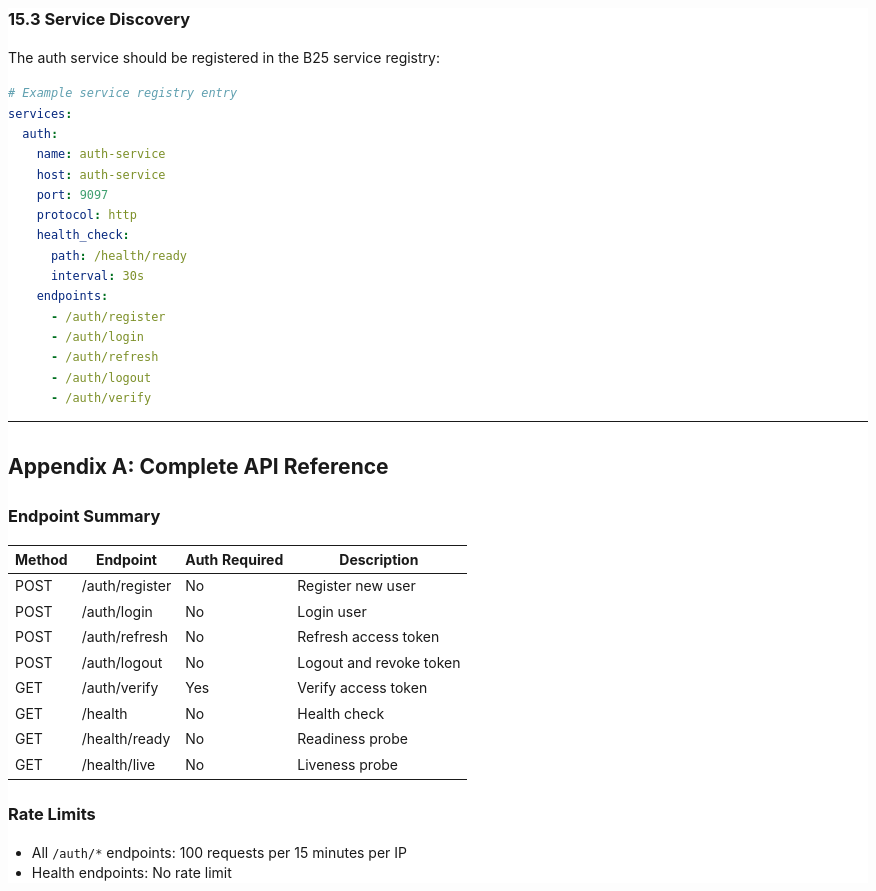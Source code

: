 ```javascript
```

### 15.3 Service Discovery

The auth service should be registered in the B25 service registry:

```yaml
# Example service registry entry
services:
  auth:
    name: auth-service
    host: auth-service
    port: 9097
    protocol: http
    health_check:
      path: /health/ready
      interval: 30s
    endpoints:
      - /auth/register
      - /auth/login
      - /auth/refresh
      - /auth/logout
      - /auth/verify
```

---

## Appendix A: Complete API Reference

### Endpoint Summary

| Method | Endpoint | Auth Required | Description |
|--------|----------|---------------|-------------|
| POST | /auth/register | No | Register new user |
| POST | /auth/login | No | Login user |
| POST | /auth/refresh | No | Refresh access token |
| POST | /auth/logout | No | Logout and revoke token |
| GET | /auth/verify | Yes | Verify access token |
| GET | /health | No | Health check |
| GET | /health/ready | No | Readiness probe |
| GET | /health/live | No | Liveness probe |

### Rate Limits

- All `/auth/*` endpoints: 100 requests per 15 minutes per IP
- Health endpoints: No rate limit
